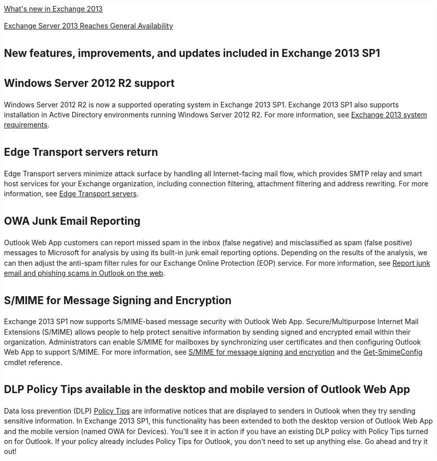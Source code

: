 <td><p><a href="what-s-new-in-exchange-2013-exchange-2013-help.md">What's new in Exchange 2013</a></p>
<p><a href="https://go.microsoft.com/fwlink/p/?linkid=507700">Exchange Server 2013 Reaches General Availability</a></p></td>
</tr>
</tbody>
</table>

## New features, improvements, and updates included in Exchange 2013 SP1

## Windows Server 2012 R2 support

Windows Server 2012 R2 is now a supported operating system in Exchange 2013 SP1. Exchange 2013 SP1 also supports installation in Active Directory environments running Windows Server 2012 R2. For more information, see [Exchange 2013 system requirements](exchange-2013-system-requirements-exchange-2013-help.md).

## Edge Transport servers return

Edge Transport servers minimize attack surface by handling all Internet-facing mail flow, which provides SMTP relay and smart host services for your Exchange organization, including connection filtering, attachment filtering and address rewriting. For more information, see [Edge Transport servers](edge-transport-servers-exchange-2013-help.md).

## OWA Junk Email Reporting

Outlook Web App customers can report missed spam in the inbox (false negative) and misclassified as spam (false positive) messages to Microsoft for analysis by using its built-in junk email reporting options. Depending on the results of the analysis, we can then adjust the anti-spam filter rules for our Exchange Online Protection (EOP) service. For more information, see [Report junk email and phishing scams in Outlook on the web](https://technet.microsoft.com/en-us/library/dn594557\(v=exchg.150\)).

## S/MIME for Message Signing and Encryption

Exchange 2013 SP1 now supports S/MIME-based message security with Outlook Web App. Secure/Multipurpose Internet Mail Extensions (S/MIME) allows people to help protect sensitive information by sending signed and encrypted email within their organization. Administrators can enable S/MIME for mailboxes by synchronizing user certificates and then configuring Outlook Web App to support S/MIME. For more information, see [S/MIME for message signing and encryption](https://docs.microsoft.com/en-us/office365/SecurityCompliance/s-mime-for-message-signing-and-encryption) and the [Get-SmimeConfig](https://technet.microsoft.com/en-us/library/dn554257\(v=exchg.150\)) cmdlet reference.

## DLP Policy Tips available in the desktop and mobile version of Outlook Web App

Data loss prevention (DLP) [Policy Tips](https://docs.microsoft.com/en-us/exchange/security-and-compliance/data-loss-prevention/policy-tips) are informative notices that are displayed to senders in Outlook when they try sending sensitive information. In Exchange 2013 SP1, this functionality has been extended to both the desktop version of Outlook Web App and the mobile version (named OWA for Devices). You'll see it in action if you have an existing DLP policy with Policy Tips turned on for Outlook. If your policy already includes Policy Tips for Outlook, you don't need to set up anything else. Go ahead and try it out\!
